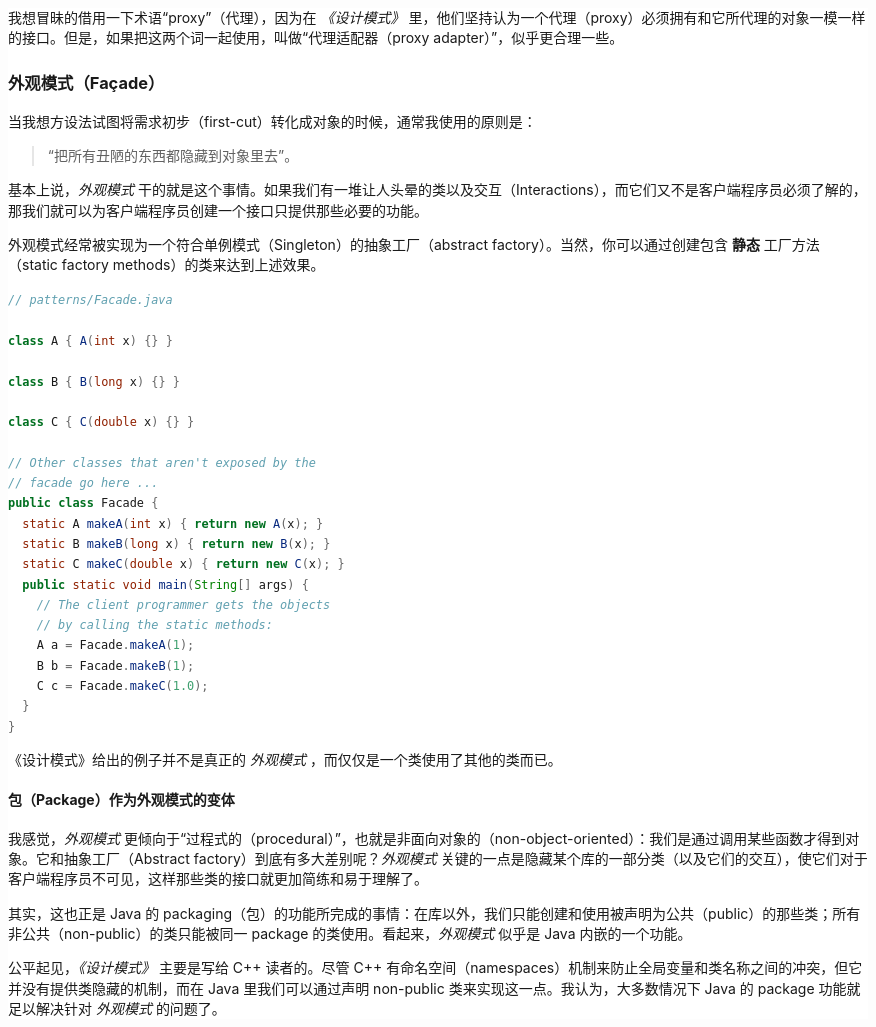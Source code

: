 ```java
```

我想冒昧的借用一下术语“proxy”（代理），因为在 _《设计模式》_ 里，他们坚持认为一个代理（proxy）必须拥有和它所代理的对象一模一样的接口。但是，如果把这两个词一起使用，叫做“代理适配器（proxy adapter）”，似乎更合理一些。

### 外观模式（Façade）

当我想方设法试图将需求初步（first-cut）转化成对象的时候，通常我使用的原则是：

> “把所有丑陋的东西都隐藏到对象里去”。

基本上说，_外观模式_ 干的就是这个事情。如果我们有一堆让人头晕的类以及交互（Interactions），而它们又不是客户端程序员必须了解的，那我们就可以为客户端程序员创建一个接口只提供那些必要的功能。

外观模式经常被实现为一个符合单例模式（Singleton）的抽象工厂（abstract factory）。当然，你可以通过创建包含 **静态** 工厂方法（static factory methods）的类来达到上述效果。

```java
// patterns/Facade.java

class A { A(int x) {} }

class B { B(long x) {} }

class C { C(double x) {} }

// Other classes that aren't exposed by the
// facade go here ...
public class Facade {
  static A makeA(int x) { return new A(x); }
  static B makeB(long x) { return new B(x); }
  static C makeC(double x) { return new C(x); }
  public static void main(String[] args) {
    // The client programmer gets the objects
    // by calling the static methods:
    A a = Facade.makeA(1);
    B b = Facade.makeB(1);
    C c = Facade.makeC(1.0);
  }
}
```

《设计模式》给出的例子并不是真正的 _外观模式_ ，而仅仅是一个类使用了其他的类而已。

#### 包（Package）作为外观模式的变体

我感觉，_外观模式_ 更倾向于“过程式的（procedural）”，也就是非面向对象的（non-object-oriented）：我们是通过调用某些函数才得到对象。它和抽象工厂（Abstract factory）到底有多大差别呢？_外观模式_ 关键的一点是隐藏某个库的一部分类（以及它们的交互），使它们对于客户端程序员不可见，这样那些类的接口就更加简练和易于理解了。

其实，这也正是 Java 的 packaging（包）的功能所完成的事情：在库以外，我们只能创建和使用被声明为公共（public）的那些类；所有非公共（non-public）的类只能被同一 package 的类使用。看起来，_外观模式_ 似乎是 Java 内嵌的一个功能。

公平起见，_《设计模式》_ 主要是写给 C++ 读者的。尽管 C++ 有命名空间（namespaces）机制来防止全局变量和类名称之间的冲突，但它并没有提供类隐藏的机制，而在 Java 里我们可以通过声明 non-public 类来实现这一点。我认为，大多数情况下 Java 的 package 功能就足以解决针对 _外观模式_ 的问题了。

